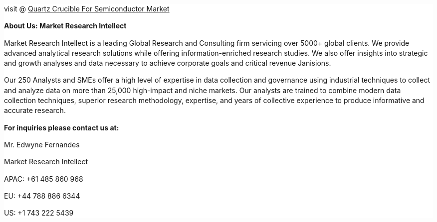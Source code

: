 visit&nbsp;@</strong>&nbsp;</span><span class="font-[700]"><a href="https://www.marketresearchintellect.com/product/quartz-crucible-for-semiconductor-market/?utm_source=Linkedin&utm_medium=838" target="_blank" data-tracking-control-name="article-ssr-frontend-pulse_little-text-block" data-tracking-will-navigate="" data-test-link="">Quartz Crucible For Semiconductor Market</a></span></p><p><strong><span class="font-[700]">About Us: Market Research Intellect</span></strong></p><p><span class="">Market Research Intellect is a leading Global Research and Consulting firm servicing over 5000+ global clients. We provide advanced analytical research solutions while offering information-enriched research studies.&nbsp;</span>We also offer insights into strategic and growth analyses and data necessary to achieve corporate goals and critical revenue Janisions.</p><p><span class="">Our 250 Analysts and SMEs offer a high level of expertise in data collection and governance using industrial techniques to collect and analyze data on more than 25,000 high-impact and niche markets. Our analysts are trained to combine modern data collection techniques, superior research methodology, expertise, and years of collective experience to produce informative and accurate research.</span></p><p><strong>For inquiries please contact us at:</strong></p><p>Mr. Edwyne Fernandes</p><p>Market Research Intellect</p><p>APAC: +61 485 860 968</p><p>EU: +44 788 886 6344</p><p>US: +1 743 222 5439</p>
